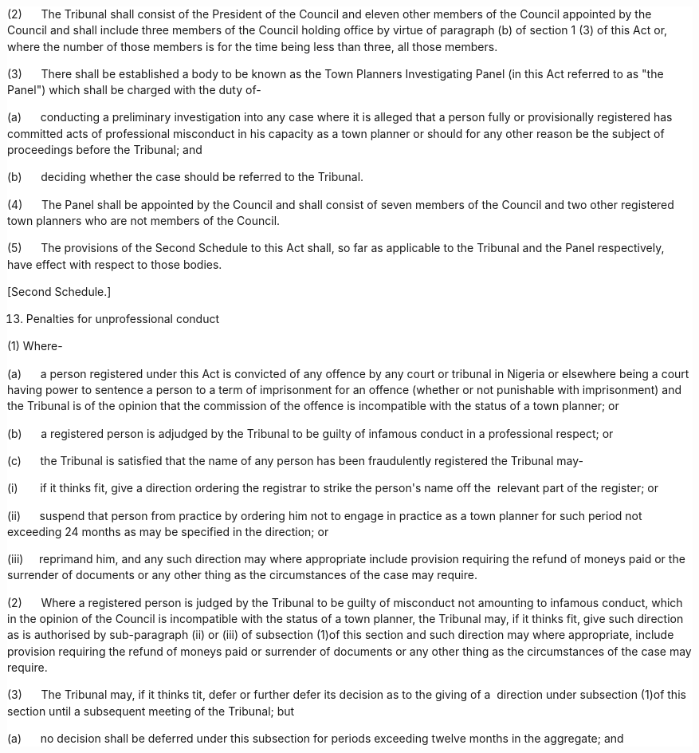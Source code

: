 (2)      The Tribunal shall consist of the President of the Council and eleven other members of the Council appointed by the Council and shall include three members of the Council holding office by virtue of paragraph (b) of section 1 (3) of this Act or, where the number of those members is for the time being less than three, all those members.

(3)      There shall be established a body to be known as the Town Planners Investigating Panel (in this Act referred to as "the Panel") which shall be charged with the duty of-

(a)      conducting a preliminary investigation into any case where it is alleged that a person fully or provisionally registered has committed acts of professional misconduct in his capacity as a town planner or should for any other reason be the subject of proceedings before the Tribunal; and

(b)      deciding whether the case should be referred to the Tribunal.

(4)      The Panel shall be appointed by the Council and shall consist of seven members of the Council and two other registered town planners who are not members of the Council.

(5)      The provisions of the Second Schedule to this Act shall, so far as applicable to the Tribunal and the Panel respectively, have effect with respect to those bodies.

[Second Schedule.]

13. Penalties for unprofessional conduct

(1) Where-

(a)      a person registered under this Act is convicted of any offence by any court or tribunal in Nigeria or elsewhere being a court having power to sentence a person to a term of imprisonment for an offence (whether or not punishable with imprisonment) and the Tribunal is of the opinion that the commission of the offence is incompatible with the status of a town planner; or

(b)      a registered person is adjudged by the Tribunal to be guilty of infamous conduct in a professional respect; or

(c)      the Tribunal is satisfied that the name of any person has been fraudulently registered the Tribunal may-

(i)       if it thinks fit, give a direction ordering the registrar to strike the person's name off the  relevant part of the register; or

(ii)      suspend that person from practice by ordering him not to engage in practice as a town planner for such period not exceeding 24 months as may be specified in the direction; or

(iii)     reprimand him, and any such direction may where appropriate include provision requiring the refund of moneys paid or the surrender of documents or any other thing as the circumstances of the case may require.

(2)      Where a registered person is judged by the Tribunal to be guilty of misconduct not amounting to infamous conduct, which in the opinion of the Council is incompatible with the status of a town planner, the Tribunal may, if it thinks fit, give such direction as is authorised by sub-paragraph (ii) or (iii) of subsection (1)of this section and such direction may where appropriate, include provision requiring the refund of moneys paid or surrender of documents or any other thing as the circumstances of the case may require.

(3)      The Tribunal may, if it thinks tit, defer or further defer its decision as to the giving of a  direction under subsection (1)of this section until a subsequent meeting of the Tribunal; but

(a)      no decision shall be deferred under this subsection for periods exceeding twelve months in the aggregate; and

